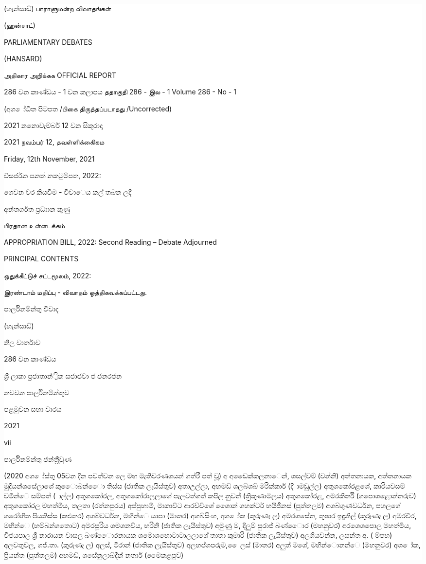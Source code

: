 (හැන්සාඩ්) பாராளுமன்ற விவாதங்கள்

(ஹன்சாட்)

PARLIAMENTARY DEBATES

(HANSARD)

அதிகார அறிக்கக OFFICIAL REPORT

286 වන කාණ්ඩය - 1 වන කලාපය ததாகுதி 286 - இல - 1 Volume 286 - No - 1

(අශ ෝධිත පිටපත /பிகை திருத்தப்படாதது /Uncorrected)

2021 නනොවැම්බර් 12 වන සිකුරාදා

2021 நவம்பர் 12, தவள்ளிக்கிைகம

Friday, 12th November, 2021

විසර්ජන පනත් නකටුම්පත, 2022:

ශෙවන වර කියවීම - විවාෙය කල් තබන ලදී

අන්තර්ගත ප්‍රධාාන කුණු

பிரதான உள்ளடக்கம்

APPROPRIATION BILL, 2022: Second Reading – Debate Adjourned

PRINCIPAL CONTENTS

ஒதுக்கீட்டுச் சட்டமூலம், 2022:

இரண்டாம் மதிப்பு - விவாதம் ஒத்திகவக்கப்பட்டது.

පාර්ලිනම්න්තු විවාද

(හැන්සාඩ්)

නිල වාර්තාව

286 වන කාණ්ඩය

ශ්‍රී ලාකා ප්‍රජාතාන්්‍රික සජාජවා ජ ජනරජන

නවවන පාර්ලිනම්න්තුව

පළමුවන සභා වාරය

2021

vii

පාර්ලිනම්න්තු ජන්ත්‍රීවුණ

(2020 අශ ෝස්තු 05වන දින පවත්වන ලෙ මහ මැතිවරණශයන් ශත්රී පත් වූ) අ අඩෛක්කලනාෙන්, ශසල්වම් (වන්නි) අත්තනායක, අත්තනායක මුදියන්ශසේලාශේ කුෛාබන්ෛා තිස්ස (ජාතික ලැයිස්තුව) අතාඋල්ලා, අහමඩ් ශලබ්ශබ් මරික්කාර් (දි ාමඩුල්ල) අතුශකෝරළශේ, කාරියවසම් චමින්ෙ සම්පත් ( ාල්ල) අතුශකෝරල, අතුශකෝරාලලාශේ පැලවත්ශත් කපිල නුවන් (ත්‍රිකුණාමලය) අතුශකෝරළ, අමරකීර්ති (ශපොශළොන්නරුව) අතුශකෝරල මහත්මිය, තලතා (රත්නපුරය) අප්පුහාමි, මාකාවිට ආරච්චිශේ ශෙොන් ශහක්ටර් හයිජිනස් (පුත්තලම) අශබ්ගුණවර්ධන, පහලශේ ශරෝහිත පියතිස්ස (කළුතර) අශබ්වර්ධන, මහින්ෙ යාපා (මාතර) අශබ්සිංහ, අශ ෝක (කුරුණෑ ල) අමරශසේන, තුෂාර ඉඳුනිල් (කුරුණෑ ල) අමරවීර, මහින්ෙ (හම්බන්ශතොට) අමරසූරිය ශමශනවිය, හරිනි (ජාතික ලැයිස්තුව) අමුණු ම, දිලුම් සුරාජ් බණ්ෛාර (මහනුවර) අරශෙශපොල මහත්මිය, විජයපාල ශ්‍රී නාරායන වාසල බණ්ෛාරනායක ශමොශහොටාටාලලාශේ තාතා කුමාරි (ජාතික ලැයිස්තුව) අලගියවන්න, ලසන්ත අ. ( ම්පහ) අලවතුවල, ශජ්.තා. (කුරුණෑ ල) අලස්, ටිරාන් (ජාතික ලැයිස්තුව) අලහප්ශපරුම, ෛලස් (මාතර) අලුත් මශේ, මහින්ොනන්ෙ (මහනුවර) අශ ෝක, ප්‍රියන්ත (පුත්තලම) අහමඩ්, ශසේනුලාබ්දීන් නතාර් (මෛකළපුව)
